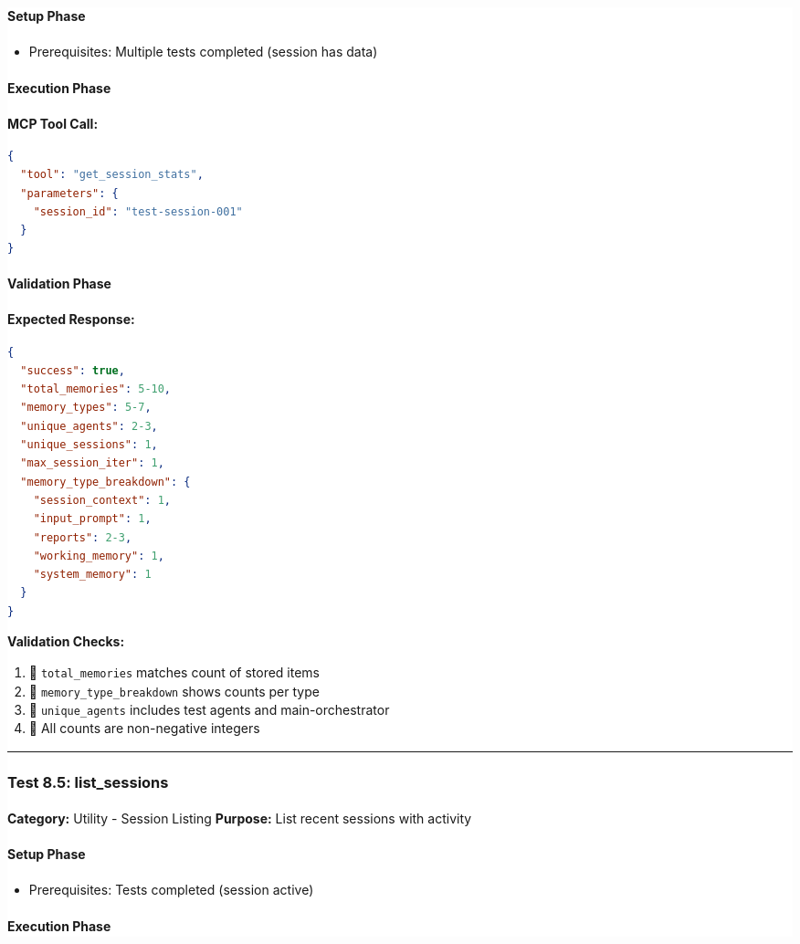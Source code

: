 #### Setup Phase
- Prerequisites: Multiple tests completed (session has data)

#### Execution Phase

**MCP Tool Call:**
```json
{
  "tool": "get_session_stats",
  "parameters": {
    "session_id": "test-session-001"
  }
}
```

#### Validation Phase

**Expected Response:**
```json
{
  "success": true,
  "total_memories": 5-10,
  "memory_types": 5-7,
  "unique_agents": 2-3,
  "unique_sessions": 1,
  "max_session_iter": 1,
  "memory_type_breakdown": {
    "session_context": 1,
    "input_prompt": 1,
    "reports": 2-3,
    "working_memory": 1,
    "system_memory": 1
  }
}
```

**Validation Checks:**
1.  `total_memories` matches count of stored items
2.  `memory_type_breakdown` shows counts per type
3.  `unique_agents` includes test agents and main-orchestrator
4.  All counts are non-negative integers

---

### Test 8.5: list_sessions

**Category:** Utility - Session Listing
**Purpose:** List recent sessions with activity

#### Setup Phase
- Prerequisites: Tests completed (session active)

#### Execution Phase
